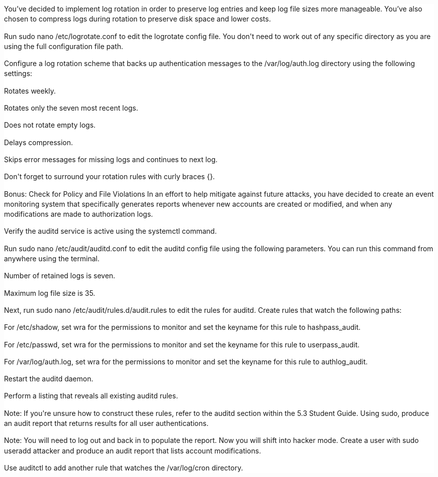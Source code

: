 You’ve decided to implement log rotation in order to preserve log entries and keep log file sizes more manageable. You’ve also chosen to compress logs during rotation to preserve disk space and lower costs.

Run sudo nano /etc/logrotate.conf to edit the logrotate config file. You don't need to work out of any specific directory as you are using the full configuration file path.

Configure a log rotation scheme that backs up authentication messages to the /var/log/auth.log directory using the following settings:

Rotates weekly.

Rotates only the seven most recent logs.

Does not rotate empty logs.

Delays compression.

Skips error messages for missing logs and continues to next log.

Don't forget to surround your rotation rules with curly braces {}.

Bonus: Check for Policy and File Violations
In an effort to help mitigate against future attacks, you have decided to create an event monitoring system that specifically generates reports whenever new accounts are created or modified, and when any modifications are made to authorization logs.

Verify the auditd service is active using the systemctl command.

Run sudo nano /etc/audit/auditd.conf to edit the auditd config file using the following parameters. You can run this command from anywhere using the terminal.

Number of retained logs is seven.

Maximum log file size is 35.

Next, run sudo nano /etc/audit/rules.d/audit.rules to edit the rules for auditd. Create rules that watch the following paths:

For /etc/shadow, set wra for the permissions to monitor and set the keyname for this rule to hashpass_audit.

For /etc/passwd, set wra for the permissions to monitor and set the keyname for this rule to userpass_audit.

For /var/log/auth.log, set wra for the permissions to monitor and set the keyname for this rule to authlog_audit.

Restart the auditd daemon.

Perform a listing that reveals all existing auditd rules.

Note: If you're unsure how to construct these rules, refer to the auditd section within the 5.3 Student Guide.
Using sudo, produce an audit report that returns results for all user authentications.

Note: You will need to log out and back in to populate the report.
Now you will shift into hacker mode. Create a user with sudo useradd attacker and produce an audit report that lists account modifications.

Use auditctl to add another rule that watches the /var/log/cron directory.
